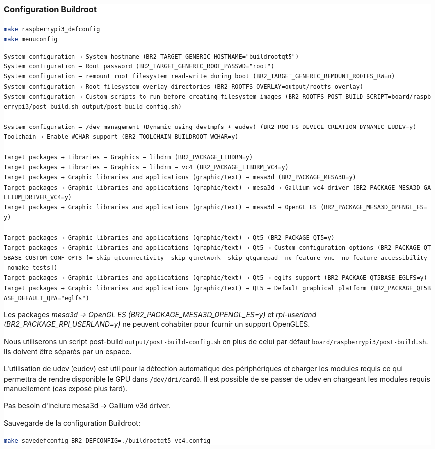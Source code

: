 
### Configuration Buildroot

```Bash
make raspberrypi3_defconfig
make menuconfig
```

```text
System configuration → System hostname (BR2_TARGET_GENERIC_HOSTNAME="buildrootqt5")
System configuration → Root password (BR2_TARGET_GENERIC_ROOT_PASSWD="root")
System configuration → remount root filesystem read-write during boot (BR2_TARGET_GENERIC_REMOUNT_ROOTFS_RW=n)
System configuration → Root filesystem overlay directories (BR2_ROOTFS_OVERLAY=output/rootfs_overlay)
System configuration → Custom scripts to run before creating filesystem images (BR2_ROOTFS_POST_BUILD_SCRIPT=board/raspberrypi3/post-build.sh output/post-build-config.sh)

System configuration → /dev management (Dynamic using devtmpfs + eudev) (BR2_ROOTFS_DEVICE_CREATION_DYNAMIC_EUDEV=y)
Toolchain → Enable WCHAR support (BR2_TOOLCHAIN_BUILDROOT_WCHAR=y)

Target packages → Libraries → Graphics → libdrm (BR2_PACKAGE_LIBDRM=y)
Target packages → Libraries → Graphics → libdrm → vc4 (BR2_PACKAGE_LIBDRM_VC4=y)
Target packages → Graphic libraries and applications (graphic/text) → mesa3d (BR2_PACKAGE_MESA3D=y)
Target packages → Graphic libraries and applications (graphic/text) → mesa3d → Gallium vc4 driver (BR2_PACKAGE_MESA3D_GALLIUM_DRIVER_VC4=y)
Target packages → Graphic libraries and applications (graphic/text) → mesa3d → OpenGL ES (BR2_PACKAGE_MESA3D_OPENGL_ES=y)

Target packages → Graphic libraries and applications (graphic/text) → Qt5 (BR2_PACKAGE_QT5=y)
Target packages → Graphic libraries and applications (graphic/text) → Qt5 → Custom configuration options (BR2_PACKAGE_QT5BASE_CUSTOM_CONF_OPTS [=-skip qtconnectivity -skip qtnetwork -skip qtgamepad -no-feature-vnc -no-feature-accessibility -nomake tests])
Target packages → Graphic libraries and applications (graphic/text) → Qt5 → eglfs support (BR2_PACKAGE_QT5BASE_EGLFS=y)
Target packages → Graphic libraries and applications (graphic/text) → Qt5 → Default graphical platform (BR2_PACKAGE_QT5BASE_DEFAULT_QPA="eglfs")
```

Les packages *mesa3d → OpenGL ES (BR2_PACKAGE_MESA3D_OPENGL_ES=y)* et *rpi-userland (BR2_PACKAGE_RPI_USERLAND=y)* ne peuvent cohabiter pour fournir un support OpenGLES.

Nous utiliserons un script post-build `output/post-build-config.sh` en plus de celui par défaut `board/raspberrypi3/post-build.sh`. Ils doivent être séparés par un espace.

L'utilisation de udev (eudev) est util pour la détection automatique des périphériques et charger les modules requis ce qui permettra de rendre disponible le GPU dans `/dev/dri/card0`. Il est possible de se passer de udev en chargeant les modules requis manuellement (cas exposé plus tard).

Pas besoin d'inclure mesa3d → Gallium v3d driver.


Sauvegarde de la configuration Buildroot:
```Bash
make savedefconfig BR2_DEFCONFIG=./buildrootqt5_vc4.config
```
